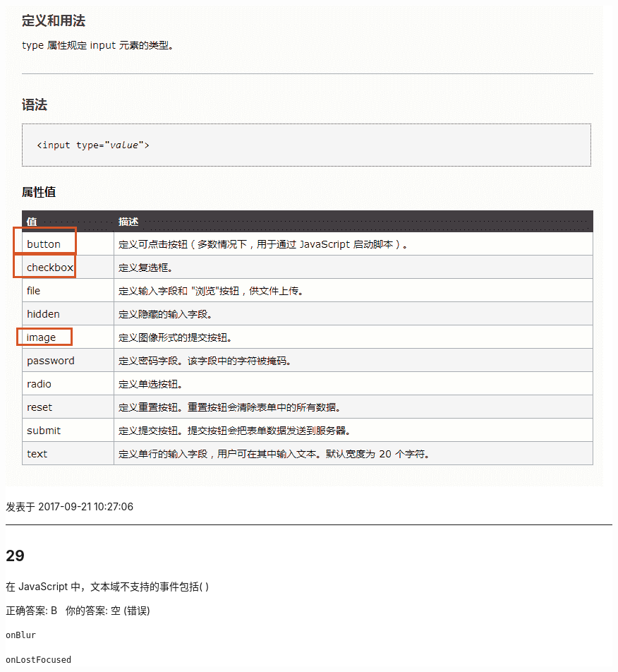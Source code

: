 ![](img/747b37bfdfebcdbf65350a2c7a09ad6a.png)

发表于 2017-09-21 10:27:06

* * *

## 29

在 JavaScript 中，文本域不支持的事件包括( )

正确答案: B   你的答案: 空 (错误)

```cpp
onBlur
```

```cpp
onLostFocused
```
